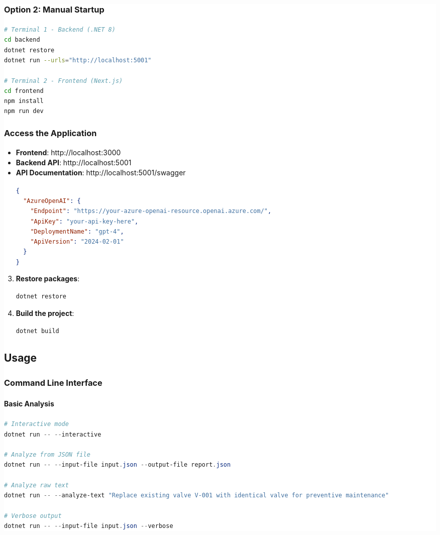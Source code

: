 ### Option 2: Manual Startup
```bash
# Terminal 1 - Backend (.NET 8)
cd backend
dotnet restore
dotnet run --urls="http://localhost:5001"

# Terminal 2 - Frontend (Next.js)
cd frontend
npm install
npm run dev
```

### Access the Application
- **Frontend**: http://localhost:3000
- **Backend API**: http://localhost:5001
- **API Documentation**: http://localhost:5001/swagger
   ```json
   {
     "AzureOpenAI": {
       "Endpoint": "https://your-azure-openai-resource.openai.azure.com/",
       "ApiKey": "your-api-key-here",
       "DeploymentName": "gpt-4",
       "ApiVersion": "2024-02-01"
     }
   }
   ```

3. **Restore packages**:
   ```powershell
   dotnet restore
   ```

4. **Build the project**:
   ```powershell
   dotnet build
   ```

## Usage

### Command Line Interface

#### Basic Analysis
```powershell
# Interactive mode
dotnet run -- --interactive

# Analyze from JSON file
dotnet run -- --input-file input.json --output-file report.json

# Analyze raw text
dotnet run -- --analyze-text "Replace existing valve V-001 with identical valve for preventive maintenance"

# Verbose output
dotnet run -- --input-file input.json --verbose
```
